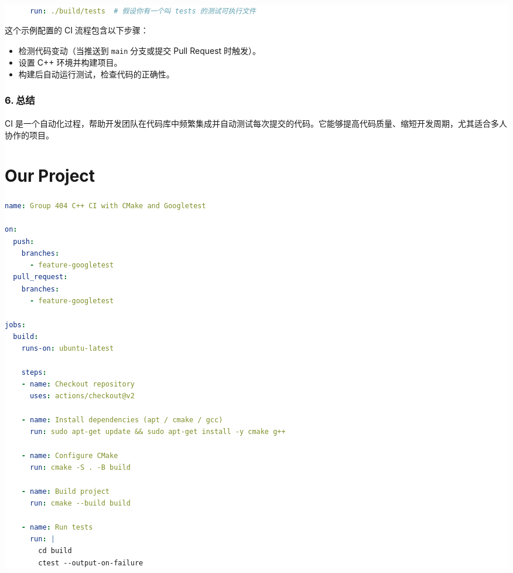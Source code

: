 ```yaml
      run: ./build/tests  # 假设你有一个叫 tests 的测试可执行文件
```

这个示例配置的 CI 流程包含以下步骤：

- 检测代码变动（当推送到 `main` 分支或提交 Pull Request 时触发）。
- 设置 C++ 环境并构建项目。
- 构建后自动运行测试，检查代码的正确性。

### 6. **总结**

CI 是一个自动化过程，帮助开发团队在代码库中频繁集成并自动测试每次提交的代码。它能够提高代码质量、缩短开发周期，尤其适合多人协作的项目。





# Our Project

```yml
name: Group 404 C++ CI with CMake and Googletest

on:
  push:
    branches:
      - feature-googletest
  pull_request:
    branches:
      - feature-googletest

jobs:
  build:
    runs-on: ubuntu-latest

    steps:
    - name: Checkout repository
      uses: actions/checkout@v2

    - name: Install dependencies (apt / cmake / gcc)
      run: sudo apt-get update && sudo apt-get install -y cmake g++

    - name: Configure CMake
      run: cmake -S . -B build

    - name: Build project
      run: cmake --build build

    - name: Run tests
      run: |
        cd build
        ctest --output-on-failure

```
